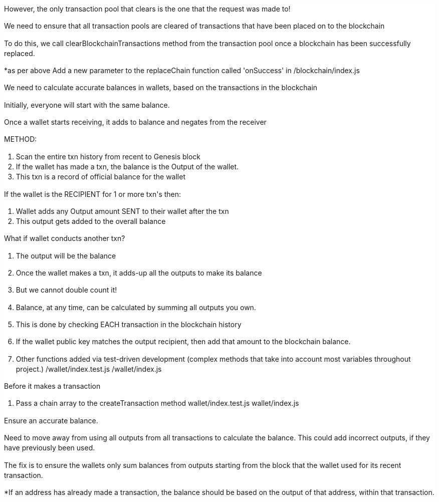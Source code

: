 However, the only transaction pool that clears is the one that the request was made to!

We need to ensure that all transaction pools are cleared of transactions that have been placed on to the blockchain

To do this, we call clearBlockchainTransactions method from the transaction pool once a blockchain has been successfully replaced.

 *as per above
Add a new parameter to the replaceChain function called 'onSuccess' in /blockchain/index.js


We need to calculate accurate balances in wallets, based on the transactions in the blockchain

Initially, everyone will start with the same balance. 

Once a wallet starts receiving, it adds to balance and negates from the receiver

METHOD:
1. Scan the entire txn history from recent to Genesis block
2. If the wallet has made a txn, the balance is the Output of the wallet.
3. This txn is a record of official balance for the wallet

If the wallet is the RECIPIENT for 1 or more txn's then:
1. Wallet adds any Output amount SENT to their wallet after the txn
2. This output gets added to the overall balance

What if wallet conducts another txn?
1. The output will be the balance
2. Once the wallet makes a txn, it adds-up all the outputs to make its balance
3. But we cannot double count it!


1. Balance, at any time, can be calculated by summing all outputs you own.
2. This is done by checking EACH transaction in the blockchain history
3. If the wallet public key matches the output recipient, then add that amount to the blockchain balance.
4. Other functions added via test-driven development (complex methods that take into account most variables throughout project.)
/wallet/index.test.js
/wallet/index.js


Before it makes a transaction
1. Pass a chain array to the createTransaction method
wallet/index.test.js
wallet/index.js


Ensure an accurate balance.

Need to move away from using all outputs from all transactions to calculate the balance. This could add incorrect outputs, if they have previously been used.

The fix is to ensure the wallets only sum balances from outputs starting from the block that the wallet used for its recent transaction.

*If an address has already made a transaction, the balance should be based on the output of that address, within that transaction.
